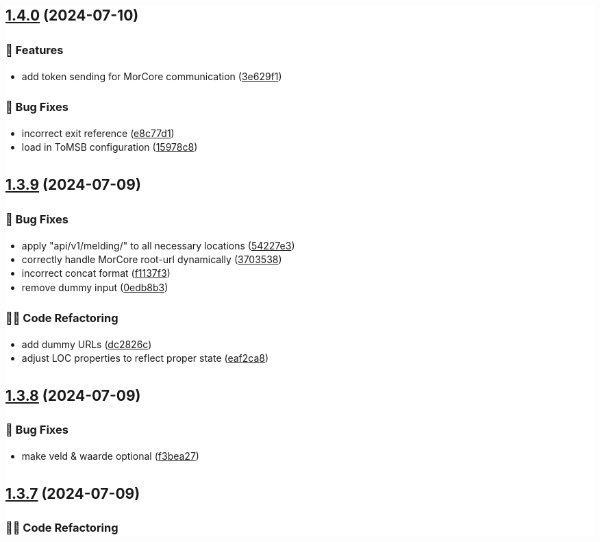 ## [1.4.0](https://github.com/wearefrank/morcore2ultimo/compare/v1.3.9...v1.4.0) (2024-07-10)

### 🍕 Features

* add token sending for MorCore communication ([3e629f1](https://github.com/wearefrank/morcore2ultimo/commit/3e629f19a062462e2e303bb30d70acb3f6d5304f))

### 🐛 Bug Fixes

* incorrect exit reference ([e8c77d1](https://github.com/wearefrank/morcore2ultimo/commit/e8c77d1f3263caf2b61c2c4a8f86c43247d8dc40))
* load in ToMSB configuration ([15978c8](https://github.com/wearefrank/morcore2ultimo/commit/15978c88dcba526c5b32c5aebbd028076f57d842))

## [1.3.9](https://github.com/wearefrank/morcore2ultimo/compare/v1.3.8...v1.3.9) (2024-07-09)

### 🐛 Bug Fixes

* apply "api/v1/melding/" to all necessary locations ([54227e3](https://github.com/wearefrank/morcore2ultimo/commit/54227e319043db6b105e4e66c6f2114309d4b121))
* correctly handle MorCore root-url dynamically ([3703538](https://github.com/wearefrank/morcore2ultimo/commit/3703538a1c3827c58e4bf58a9d027f73c04d2f6a))
* incorrect concat format ([f1137f3](https://github.com/wearefrank/morcore2ultimo/commit/f1137f36487a48c45fdd8f3160294519c47edd15))
* remove dummy input ([0edb8b3](https://github.com/wearefrank/morcore2ultimo/commit/0edb8b3aadcb4cab24eb08fda9d0eb1352adda5e))

### 🧑‍💻 Code Refactoring

* add dummy URLs ([dc2826c](https://github.com/wearefrank/morcore2ultimo/commit/dc2826c277b9cd9635d809b6063309b6555ef483))
* adjust LOC properties to reflect proper state ([eaf2ca8](https://github.com/wearefrank/morcore2ultimo/commit/eaf2ca8338327d2033a482ec871794a71bc98352))

## [1.3.8](https://github.com/wearefrank/morcore2ultimo/compare/v1.3.7...v1.3.8) (2024-07-09)

### 🐛 Bug Fixes

* make veld & waarde optional ([f3bea27](https://github.com/wearefrank/morcore2ultimo/commit/f3bea27b1dfc544b58b010b187a55f3e2c1ca948))

## [1.3.7](https://github.com/wearefrank/morcore2ultimo/compare/v1.3.6...v1.3.7) (2024-07-09)

### 🧑‍💻 Code Refactoring
